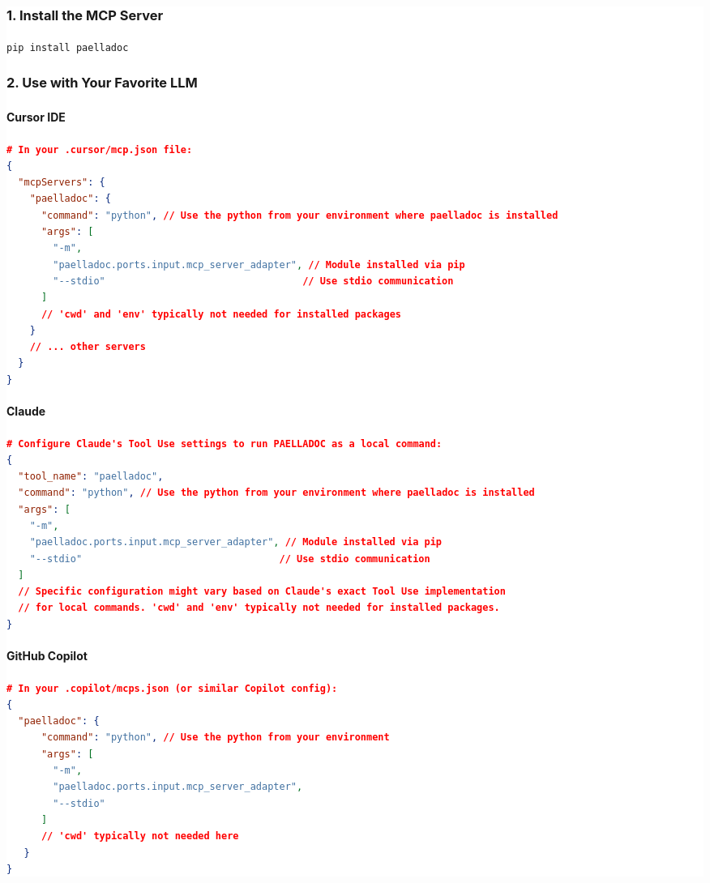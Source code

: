 ### 1. Install the MCP Server

```bash
pip install paelladoc
```

### 2. Use with Your Favorite LLM

#### Cursor IDE
```json
# In your .cursor/mcp.json file:
{
  "mcpServers": {
    "paelladoc": {
      "command": "python", // Use the python from your environment where paelladoc is installed
      "args": [
        "-m",
        "paelladoc.ports.input.mcp_server_adapter", // Module installed via pip
        "--stdio"                                  // Use stdio communication
      ]
      // 'cwd' and 'env' typically not needed for installed packages
    }
    // ... other servers
  }
}
```

#### Claude
```json
# Configure Claude's Tool Use settings to run PAELLADOC as a local command:
{
  "tool_name": "paelladoc",
  "command": "python", // Use the python from your environment where paelladoc is installed
  "args": [
    "-m",
    "paelladoc.ports.input.mcp_server_adapter", // Module installed via pip
    "--stdio"                                  // Use stdio communication
  ]
  // Specific configuration might vary based on Claude's exact Tool Use implementation
  // for local commands. 'cwd' and 'env' typically not needed for installed packages.
}
```

#### GitHub Copilot
```json
# In your .copilot/mcps.json (or similar Copilot config):
{
  "paelladoc": {
      "command": "python", // Use the python from your environment
      "args": [
        "-m",
        "paelladoc.ports.input.mcp_server_adapter",
        "--stdio"
      ]
      // 'cwd' typically not needed here
   }
}
```
